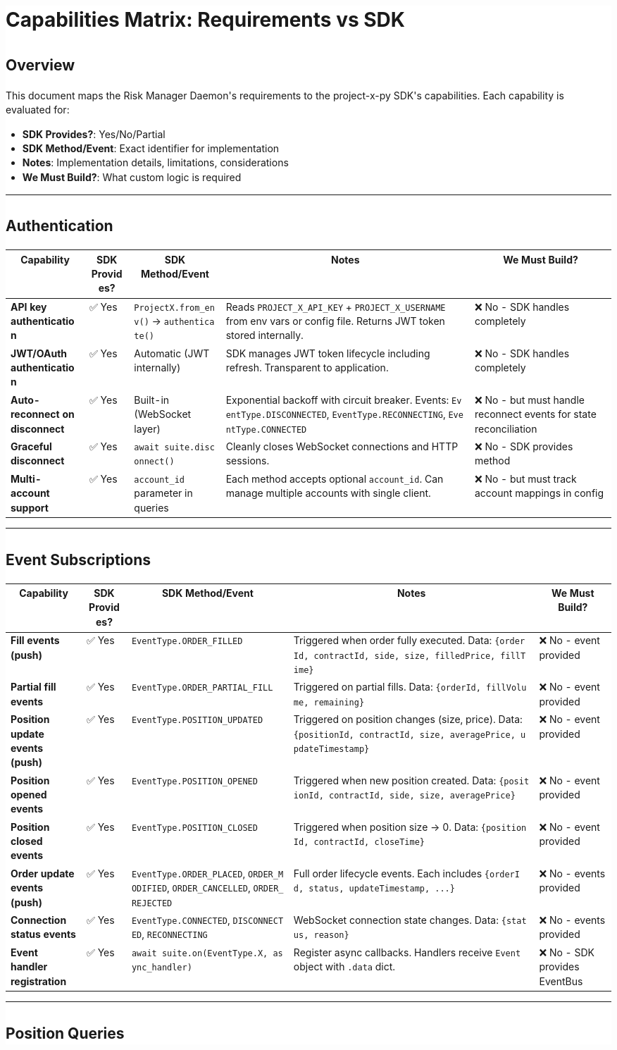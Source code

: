 # Capabilities Matrix: Requirements vs SDK

## Overview

This document maps the Risk Manager Daemon's requirements to the project-x-py SDK's capabilities. Each capability is evaluated for:
- **SDK Provides?**: Yes/No/Partial
- **SDK Method/Event**: Exact identifier for implementation
- **Notes**: Implementation details, limitations, considerations
- **We Must Build?**: What custom logic is required

---

## Authentication

| Capability | SDK Provides? | SDK Method/Event | Notes | We Must Build? |
|------------|---------------|------------------|-------|----------------|
| **API key authentication** | ✅ Yes | `ProjectX.from_env()` → `authenticate()` | Reads `PROJECT_X_API_KEY` + `PROJECT_X_USERNAME` from env vars or config file. Returns JWT token stored internally. | ❌ No - SDK handles completely |
| **JWT/OAuth authentication** | ✅ Yes | Automatic (JWT internally) | SDK manages JWT token lifecycle including refresh. Transparent to application. | ❌ No - SDK handles completely |
| **Auto-reconnect on disconnect** | ✅ Yes | Built-in (WebSocket layer) | Exponential backoff with circuit breaker. Events: `EventType.DISCONNECTED`, `EventType.RECONNECTING`, `EventType.CONNECTED` | ❌ No - but must handle reconnect events for state reconciliation |
| **Graceful disconnect** | ✅ Yes | `await suite.disconnect()` | Cleanly closes WebSocket connections and HTTP sessions. | ❌ No - SDK provides method |
| **Multi-account support** | ✅ Yes | `account_id` parameter in queries | Each method accepts optional `account_id`. Can manage multiple accounts with single client. | ❌ No - but must track account mappings in config |

---

## Event Subscriptions

| Capability | SDK Provides? | SDK Method/Event | Notes | We Must Build? |
|------------|---------------|------------------|-------|----------------|
| **Fill events (push)** | ✅ Yes | `EventType.ORDER_FILLED` | Triggered when order fully executed. Data: `{orderId, contractId, side, size, filledPrice, fillTime}` | ❌ No - event provided |
| **Partial fill events** | ✅ Yes | `EventType.ORDER_PARTIAL_FILL` | Triggered on partial fills. Data: `{orderId, fillVolume, remaining}` | ❌ No - event provided |
| **Position update events (push)** | ✅ Yes | `EventType.POSITION_UPDATED` | Triggered on position changes (size, price). Data: `{positionId, contractId, size, averagePrice, updateTimestamp}` | ❌ No - event provided |
| **Position opened events** | ✅ Yes | `EventType.POSITION_OPENED` | Triggered when new position created. Data: `{positionId, contractId, side, size, averagePrice}` | ❌ No - event provided |
| **Position closed events** | ✅ Yes | `EventType.POSITION_CLOSED` | Triggered when position size → 0. Data: `{positionId, contractId, closeTime}` | ❌ No - event provided |
| **Order update events (push)** | ✅ Yes | `EventType.ORDER_PLACED`, `ORDER_MODIFIED`, `ORDER_CANCELLED`, `ORDER_REJECTED` | Full order lifecycle events. Each includes `{orderId, status, updateTimestamp, ...}` | ❌ No - events provided |
| **Connection status events** | ✅ Yes | `EventType.CONNECTED`, `DISCONNECTED`, `RECONNECTING` | WebSocket connection state changes. Data: `{status, reason}` | ❌ No - events provided |
| **Event handler registration** | ✅ Yes | `await suite.on(EventType.X, async_handler)` | Register async callbacks. Handlers receive `Event` object with `.data` dict. | ❌ No - SDK provides EventBus |

---

## Position Queries
